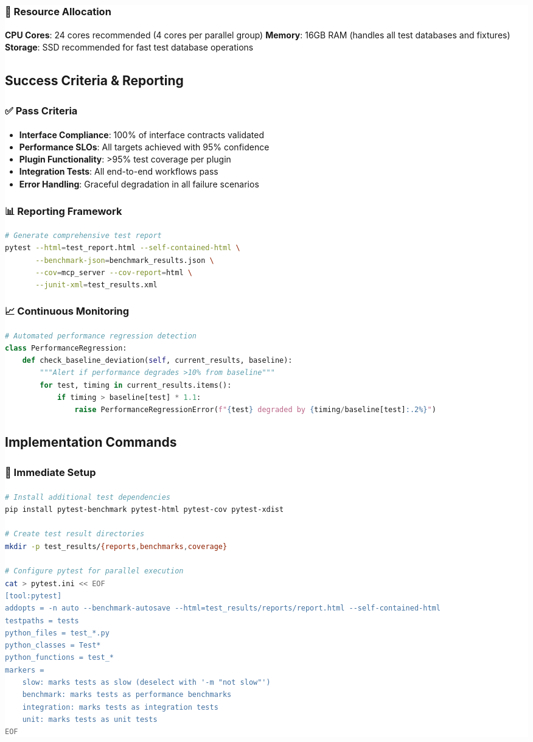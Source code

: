 ### 🎯 Resource Allocation

**CPU Cores**: 24 cores recommended (4 cores per parallel group)
**Memory**: 16GB RAM (handles all test databases and fixtures)
**Storage**: SSD recommended for fast test database operations

## Success Criteria & Reporting

### ✅ Pass Criteria
- **Interface Compliance**: 100% of interface contracts validated
- **Performance SLOs**: All targets achieved with 95% confidence
- **Plugin Functionality**: >95% test coverage per plugin
- **Integration Tests**: All end-to-end workflows pass
- **Error Handling**: Graceful degradation in all failure scenarios

### 📊 Reporting Framework
```bash
# Generate comprehensive test report
pytest --html=test_report.html --self-contained-html \
       --benchmark-json=benchmark_results.json \
       --cov=mcp_server --cov-report=html \
       --junit-xml=test_results.xml
```

### 📈 Continuous Monitoring
```python
# Automated performance regression detection
class PerformanceRegression:
    def check_baseline_deviation(self, current_results, baseline):
        """Alert if performance degrades >10% from baseline"""
        for test, timing in current_results.items():
            if timing > baseline[test] * 1.1:
                raise PerformanceRegressionError(f"{test} degraded by {timing/baseline[test]:.2%}")
```

## Implementation Commands

### 🔧 Immediate Setup
```bash
# Install additional test dependencies
pip install pytest-benchmark pytest-html pytest-cov pytest-xdist

# Create test result directories
mkdir -p test_results/{reports,benchmarks,coverage}

# Configure pytest for parallel execution
cat > pytest.ini << EOF
[tool:pytest]
addopts = -n auto --benchmark-autosave --html=test_results/reports/report.html --self-contained-html
testpaths = tests
python_files = test_*.py
python_classes = Test*
python_functions = test_*
markers =
    slow: marks tests as slow (deselect with '-m "not slow"')
    benchmark: marks tests as performance benchmarks
    integration: marks tests as integration tests
    unit: marks tests as unit tests
EOF
```
